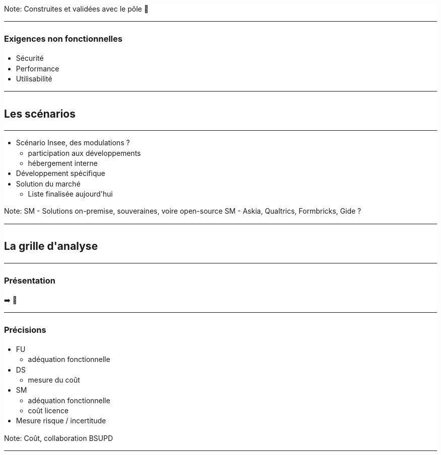 Note:
Construites et validées avec le pôle 🤝

----

### Exigences non fonctionnelles

- Sécurité
- Performance
- Utilisabilité

---

## Les scénarios

----

- Scénario Insee, des modulations ?
  - participation aux développements
  - hébergement interne
- Développement spécifique
- Solution du marché
  - Liste finalisée aujourd'hui

Note:
SM - Solutions on-premise, souveraines, voire open-source
SM - Askia, Qualtrics, Formbricks, Gide ?

---

## La grille d'analyse

----

### Présentation

➡️ 🧮

----

### Précisions

- FU
  - adéquation fonctionnelle
- DS
  - mesure du coût  
- SM
  - adéquation fonctionnelle
  - coût licence
- Mesure risque / incertitude

Note:
Coût, collaboration BSUPD

---